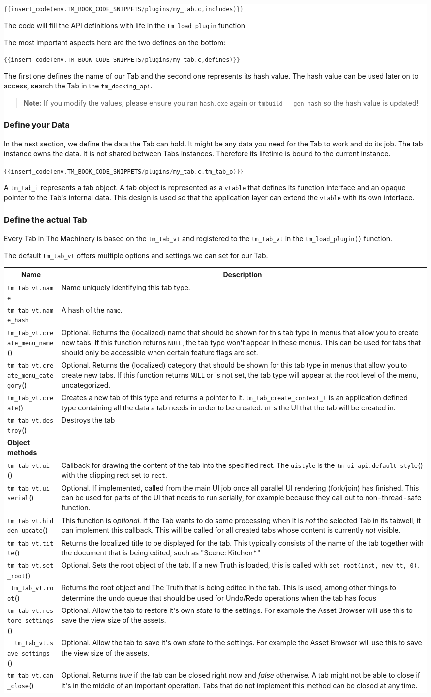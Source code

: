 ```c
{{insert_code(env.TM_BOOK_CODE_SNIPPETS/plugins/my_tab.c,includes)}}
```



The code will fill the API definitions with life in the `tm_load_plugin` function.

The most important aspects here are the two defines on the bottom:

```c
{{insert_code(env.TM_BOOK_CODE_SNIPPETS/plugins/my_tab.c,defines)}}
```

The first one defines the name of our Tab and the second one represents its hash value. The hash value can be used later on to access, search the Tab in the `tm_docking_api`.

> **Note:** If you modify the values, please ensure you ran `hash.exe` again or `tmbuild --gen-hash` so the hash value is updated!

### Define your Data

In the next section, we define the data the Tab can hold. It might be any data you need for the Tab to work and do its job. The tab instance owns the data. It is not shared between Tabs instances. Therefore its lifetime is bound to the current instance.

```c
{{insert_code(env.TM_BOOK_CODE_SNIPPETS/plugins/my_tab.c,tm_tab_o)}}
```

A `tm_tab_i` represents a tab object. A tab object is represented as a `vtable` that defines its function interface and an opaque pointer to the Tab's internal data. This design is used so that the application layer can extend the `vtable` with its own interface.

### Define the actual Tab

Every Tab in The Machinery is based on the `tm_tab_vt` and registered to the `tm_tab_vt` in the `tm_load_plugin()` function.

The default `tm_tab_vt` offers multiple options and settings we can set for our Tab. 

| Name                                           | Description                                                  |
| ---------------------------------------------- | ------------------------------------------------------------ |
| `tm_tab_vt.name`                               | Name uniquely identifying this tab type.                     |
| `tm_tab_vt.name_hash`                          | A hash of the `name`.                                        |
| `tm_tab_vt.create_menu_name`()                 | Optional. Returns the (localized) name that should be shown for this tab type in menus that allow you to create new tabs. If this function returns `NULL`, the tab type won't appear in these menus. This can be used for tabs that should only be accessible when certain feature flags are set. |
| `tm_tab_vt.create_menu_category`()             | Optional. Returns the (localized) category that should be shown for this tab type in menus that allow you to create new tabs. If this function returns `NULL` or is not set, the tab type will appear at the root level of the menu, uncategorized. |
| `tm_tab_vt.create`()                           | Creates a new tab of this type and returns a pointer to it. `tm_tab_create_context_t` is an application defined type containing all the data a tab needs in order to be created. `ui` s the UI that the tab will be created in. |
| `tm_tab_vt.destroy`()                          | Destroys the tab                                             |
| **Object methods**                             |                                                              |
| `tm_tab_vt.ui`()                               | Callback for drawing the content of the tab into the specified rect. The `uistyle` is the `tm_ui_api.default_style`() with the clipping rect set to `rect`. |
| `tm_tab_vt.ui_serial`()                        | Optional. If implemented, called from the main UI job once all parallel UI rendering (fork/join) has finished. This can be used for parts of the UI that needs to run serially, for example because they call out to non-thread-safe function. |
| `tm_tab_vt.hidden_update`()                    | This function is o*ptional.* If the Tab wants to do some processing when it is *not* the selected Tab in its tabwell, it can implement this callback. This will be called for all created tabs whose content is currently *not* visible. |
| `tm_tab_vt.title`()                            | Returns the localized title to be displayed for the tab. This typically consists of the name of the tab together with the document that is being edited, such as "Scene: Kitchen*" |
| `tm_tab_vt.set_root`()                         | Optional. Sets the root object of the tab. If a new Truth is loaded, this is called with `set_root(inst, new_tt, 0)`. |
| ` tm_tab_vt.root`()                            | Returns the root object and The Truth that is being edited in the tab. This is used, among other things to determine the undo queue that should be used for Undo/Redo operations when the tab has focus |
| `tm_tab_vt.restore_settings`()                 | Optional. Allow the tab to  restore it's own *state* to the settings. For example the Asset Browser will use this to save the view size of the assets. |
| `  tm_tab_vt.save_settings`()                  | Optional. Allow the tab to save it's own *state* to the settings. For example the Asset Browser will use this to save the view size of the assets. |
| `tm_tab_vt.can_close`()                        | Optional. Returns *true* if the tab can be closed right now and *false* otherwise. A tab might not be able to close if it's in the middle of an important operation. Tabs that do not implement this method can be closed at any time. |